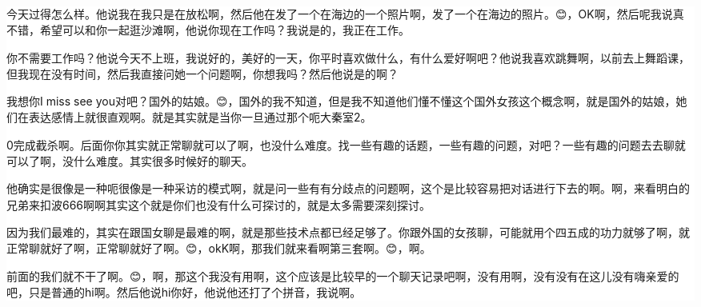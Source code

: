 今天过得怎么样。他说我在我只是在放松啊，然后他在发了一个在海边的一个照片啊，发了一个在海边的照片。😊，OK啊，然后呢我说真不错，希望可以和你一起逛沙滩啊，他说你现在工作吗？我说是的，我正在工作。

你不需要工作吗？他说今天不上班，我说好的，美好的一天，你平时喜欢做什么，有什么爱好啊吧？他说我喜欢跳舞啊，以前去上舞蹈课，但我现在没有时间，然后我直接问她一个问题啊，你想我吗？然后他说是的啊？

我想你I miss see you对吧？国外的姑娘。😊，国外的我不知道，但是我不知道他们懂不懂这个国外女孩这个概念啊，就是国外的姑娘，她们在表达感情上就很直观啊。就是其实就是当你一旦通过那个呃大秦室2。

0完成截杀啊。后面你你其实就正常聊就可以了啊，也没什么难度。找一些有趣的话题，一些有趣的问题，对吧？一些有趣的问题去去聊就可以了啊，没什么难度。其实很多时候好的聊天。

他确实是很像是一种呃很像是一种采访的模式啊，就是问一些有有分歧点的问题啊，这个是比较容易把对话进行下去的啊。啊，来看明白的兄弟来扣波666啊啊其实这个就是你们也没有什么可探讨的，就是太多需要深刻探讨。

因为我们最难的，其实在跟国女聊是最难的啊，就是那些技术点都已经足够了。你跟外国的女孩聊，可能就用个四五成的功力就够了啊，就正常聊就好了啊，正常聊就好了啊。😊，okK啊，那我们就来看啊第三套啊。😊，啊。

前面的我们就不干了啊。😊，啊，那这个我没有用啊，这个应该是比较早的一个聊天记录吧啊，没有用啊，没有没有在这儿没有嗨亲爱的吧，只是普通的hi啊。然后他说hi你好，他说他还打了个拼音，我说啊。

